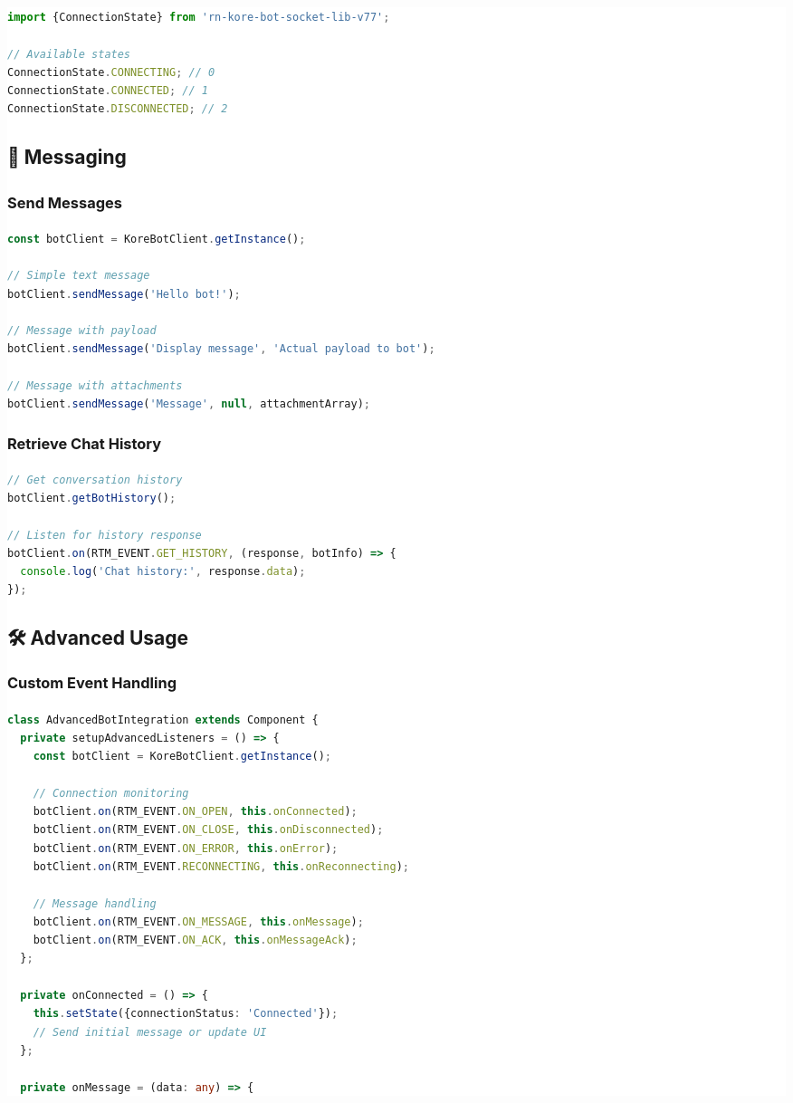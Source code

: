 ```typescript
import {ConnectionState} from 'rn-kore-bot-socket-lib-v77';

// Available states
ConnectionState.CONNECTING; // 0
ConnectionState.CONNECTED; // 1
ConnectionState.DISCONNECTED; // 2
```

## 💬 Messaging

### Send Messages

```typescript
const botClient = KoreBotClient.getInstance();

// Simple text message
botClient.sendMessage('Hello bot!');

// Message with payload
botClient.sendMessage('Display message', 'Actual payload to bot');

// Message with attachments
botClient.sendMessage('Message', null, attachmentArray);
```

### Retrieve Chat History

```typescript
// Get conversation history
botClient.getBotHistory();

// Listen for history response
botClient.on(RTM_EVENT.GET_HISTORY, (response, botInfo) => {
  console.log('Chat history:', response.data);
});
```

## 🛠️ Advanced Usage

### Custom Event Handling

```typescript
class AdvancedBotIntegration extends Component {
  private setupAdvancedListeners = () => {
    const botClient = KoreBotClient.getInstance();

    // Connection monitoring
    botClient.on(RTM_EVENT.ON_OPEN, this.onConnected);
    botClient.on(RTM_EVENT.ON_CLOSE, this.onDisconnected);
    botClient.on(RTM_EVENT.ON_ERROR, this.onError);
    botClient.on(RTM_EVENT.RECONNECTING, this.onReconnecting);

    // Message handling
    botClient.on(RTM_EVENT.ON_MESSAGE, this.onMessage);
    botClient.on(RTM_EVENT.ON_ACK, this.onMessageAck);
  };

  private onConnected = () => {
    this.setState({connectionStatus: 'Connected'});
    // Send initial message or update UI
  };

  private onMessage = (data: any) => {
```